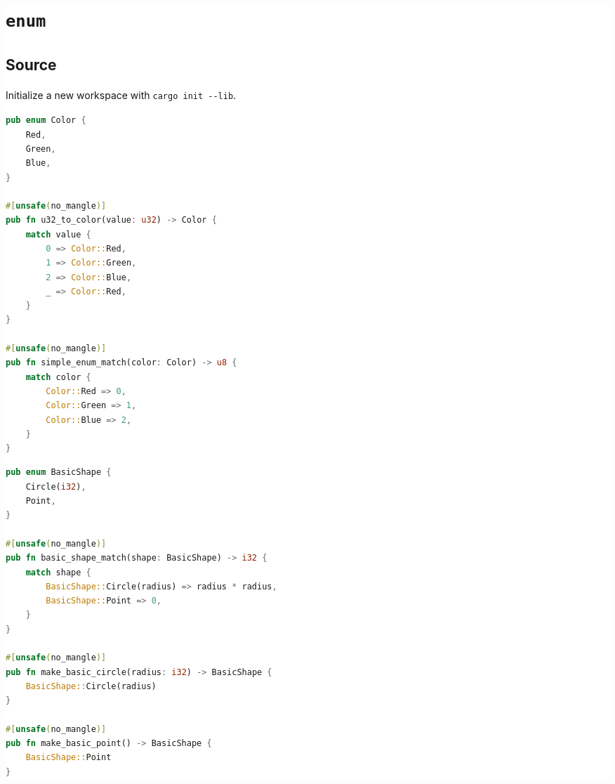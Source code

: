 # `enum`

## Source

Initialize a new workspace with `cargo init --lib`.

```rust
pub enum Color {
    Red,
    Green,
    Blue,
}

#[unsafe(no_mangle)]
pub fn u32_to_color(value: u32) -> Color {
    match value {
        0 => Color::Red,
        1 => Color::Green,
        2 => Color::Blue,
        _ => Color::Red,
    }
}

#[unsafe(no_mangle)]
pub fn simple_enum_match(color: Color) -> u8 {
    match color {
        Color::Red => 0,
        Color::Green => 1,
        Color::Blue => 2,
    }
}
```

```rust
pub enum BasicShape {
    Circle(i32),
    Point,
}

#[unsafe(no_mangle)]
pub fn basic_shape_match(shape: BasicShape) -> i32 {
    match shape {
        BasicShape::Circle(radius) => radius * radius,
        BasicShape::Point => 0,
    }
}

#[unsafe(no_mangle)]
pub fn make_basic_circle(radius: i32) -> BasicShape {
    BasicShape::Circle(radius)
}

#[unsafe(no_mangle)]
pub fn make_basic_point() -> BasicShape {
    BasicShape::Point
}
```
